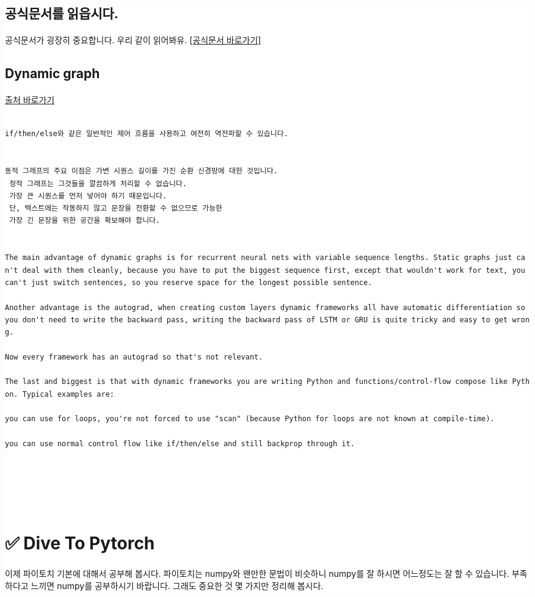 ## 공식문서를 읽읍시다.
공식문서가 굉장히 중요합니다. 우리 같이 읽어봐유.
[[공식문서 바로가기]](https://pytorch.org/docs/stable/index.html)

## Dynamic graph 
[출처 바로가기](https://www.reddit.com/r/pytorch/comments/8kpsjy/can_someone_explain_the_use_of_a_dynamic_graph/)
```

if/then/else와 같은 일반적인 제어 흐름을 사용하고 여전히 역전파할 수 있습니다.


동적 그래프의 주요 이점은 가변 시퀀스 길이를 가진 순환 신경망에 대한 것입니다.
 정적 그래프는 그것들을 깔끔하게 처리할 수 없습니다.
 가장 큰 시퀀스를 먼저 넣어야 하기 때문입니다. 
 단, 텍스트에는 작동하지 않고 문장을 전환할 수 없으므로 가능한 
 가장 긴 문장을 위한 공간을 확보해야 합니다.


The main advantage of dynamic graphs is for recurrent neural nets with variable sequence lengths. Static graphs just can't deal with them cleanly, because you have to put the biggest sequence first, except that wouldn't work for text, you can't just switch sentences, so you reserve space for the longest possible sentence.

Another advantage is the autograd, when creating custom layers dynamic frameworks all have automatic differentiation so you don't need to write the backward pass, writing the backward pass of LSTM or GRU is quite tricky and easy to get wrong.

Now every framework has an autograd so that's not relevant.

The last and biggest is that with dynamic frameworks you are writing Python and functions/control-flow compose like Python. Typical examples are:

you can use for loops, you're not forced to use "scan" (because Python for loops are not known at compile-time).

you can use normal control flow like if/then/else and still backprop through it.
```

<br>
<br>
<br>
<br>




# ✅  Dive To Pytorch
이제 파이토치 기본에 대해서 공부해 봅시다. 
파이토치는 numpy와 왠만한 문법이 비슷하니 numpy를 잘 하시면 어느정도는 잘 할 수 있습니다. 부족하다고 느끼면 numpy를 공부하시기 바랍니다. 그래도 중요한 것 몇 가지만 정리해 봅시다.
